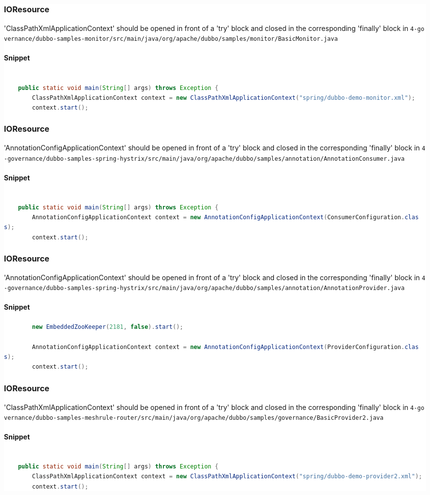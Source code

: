 ### IOResource
'ClassPathXmlApplicationContext' should be opened in front of a 'try' block and closed in the corresponding 'finally' block
in `4-governance/dubbo-samples-monitor/src/main/java/org/apache/dubbo/samples/monitor/BasicMonitor.java`
#### Snippet
```java

    public static void main(String[] args) throws Exception {
        ClassPathXmlApplicationContext context = new ClassPathXmlApplicationContext("spring/dubbo-demo-monitor.xml");
        context.start();

```

### IOResource
'AnnotationConfigApplicationContext' should be opened in front of a 'try' block and closed in the corresponding 'finally' block
in `4-governance/dubbo-samples-spring-hystrix/src/main/java/org/apache/dubbo/samples/annotation/AnnotationConsumer.java`
#### Snippet
```java

    public static void main(String[] args) throws Exception {
        AnnotationConfigApplicationContext context = new AnnotationConfigApplicationContext(ConsumerConfiguration.class);
        context.start();

```

### IOResource
'AnnotationConfigApplicationContext' should be opened in front of a 'try' block and closed in the corresponding 'finally' block
in `4-governance/dubbo-samples-spring-hystrix/src/main/java/org/apache/dubbo/samples/annotation/AnnotationProvider.java`
#### Snippet
```java
        new EmbeddedZooKeeper(2181, false).start();

        AnnotationConfigApplicationContext context = new AnnotationConfigApplicationContext(ProviderConfiguration.class);
        context.start();

```

### IOResource
'ClassPathXmlApplicationContext' should be opened in front of a 'try' block and closed in the corresponding 'finally' block
in `4-governance/dubbo-samples-meshrule-router/src/main/java/org/apache/dubbo/samples/governance/BasicProvider2.java`
#### Snippet
```java

    public static void main(String[] args) throws Exception {
        ClassPathXmlApplicationContext context = new ClassPathXmlApplicationContext("spring/dubbo-demo-provider2.xml");
        context.start();

```
